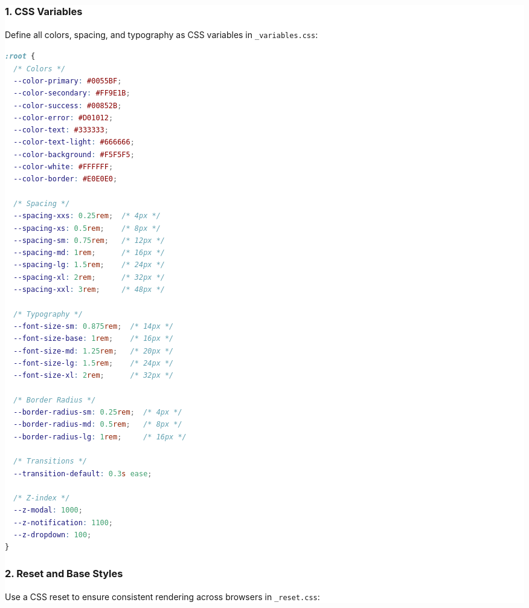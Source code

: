 ### 1. CSS Variables

Define all colors, spacing, and typography as CSS variables in `_variables.css`:

```css
:root {
  /* Colors */
  --color-primary: #0055BF;
  --color-secondary: #FF9E1B;
  --color-success: #00852B;
  --color-error: #D01012;
  --color-text: #333333;
  --color-text-light: #666666;
  --color-background: #F5F5F5;
  --color-white: #FFFFFF;
  --color-border: #E0E0E0;

  /* Spacing */
  --spacing-xxs: 0.25rem;  /* 4px */
  --spacing-xs: 0.5rem;    /* 8px */
  --spacing-sm: 0.75rem;   /* 12px */
  --spacing-md: 1rem;      /* 16px */
  --spacing-lg: 1.5rem;    /* 24px */
  --spacing-xl: 2rem;      /* 32px */
  --spacing-xxl: 3rem;     /* 48px */

  /* Typography */
  --font-size-sm: 0.875rem;  /* 14px */
  --font-size-base: 1rem;    /* 16px */
  --font-size-md: 1.25rem;   /* 20px */
  --font-size-lg: 1.5rem;    /* 24px */
  --font-size-xl: 2rem;      /* 32px */
  
  /* Border Radius */
  --border-radius-sm: 0.25rem;  /* 4px */
  --border-radius-md: 0.5rem;   /* 8px */
  --border-radius-lg: 1rem;     /* 16px */
  
  /* Transitions */
  --transition-default: 0.3s ease;
  
  /* Z-index */
  --z-modal: 1000;
  --z-notification: 1100;
  --z-dropdown: 100;
}
```

### 2. Reset and Base Styles

Use a CSS reset to ensure consistent rendering across browsers in `_reset.css`:
